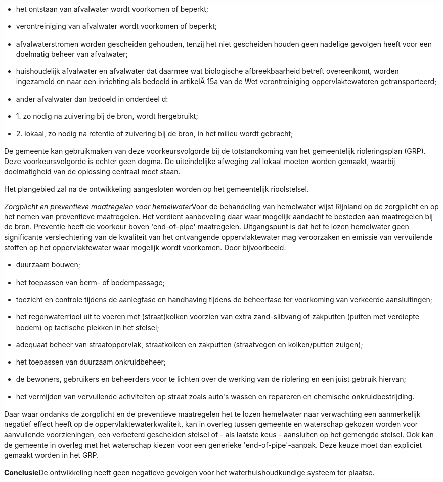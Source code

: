 * het ontstaan van afvalwater wordt voorkomen of beperkt;

* verontreiniging van afvalwater wordt voorkomen of beperkt;

* afvalwaterstromen worden gescheiden gehouden, tenzij het niet gescheiden houden geen nadelige gevolgen heeft voor een doelmatig beheer van afvalwater;

* huishoudelijk afvalwater en afvalwater dat daarmee wat biologische afbreekbaarheid betreft overeenkomt, worden ingezameld en naar een inrichting als bedoeld in artikelÂ 15a van de Wet verontreiniging oppervlaktewateren getransporteerd;

* ander afvalwater dan bedoeld in onderdeel d:

+ 1\. zo nodig na zuivering bij de bron, wordt hergebruikt;

+ 2\. lokaal, zo nodig na retentie of zuivering bij de bron, in het milieu wordt gebracht;

De gemeente kan gebruikmaken van deze voorkeursvolgorde bij de totstandkoming van het gemeentelijk rioleringsplan (GRP). Deze voorkeursvolgorde is echter geen dogma. De uiteindelijke afweging zal lokaal moeten worden gemaakt, waarbij doelmatigheid van de oplossing centraal moet staan.

Het plangebied zal na de ontwikkeling aangesloten worden op het gemeentelijk rioolstelsel.

*Zorgplicht en preventieve maatregelen voor hemelwater*Voor de behandeling van hemelwater wijst Rijnland op de zorgplicht en op het nemen van preventieve maatregelen. Het verdient aanbeveling daar waar mogelijk aandacht te besteden aan maatregelen bij de bron. Preventie heeft de voorkeur boven 'end\-of\-pipe' maatregelen. Uitgangspunt is dat het te lozen hemelwater geen significante verslechtering van de kwaliteit van het ontvangende oppervlaktewater mag veroorzaken en emissie van vervuilende stoffen op het oppervlaktewater waar mogelijk wordt voorkomen. Door bijvoorbeeld:

* duurzaam bouwen;

* het toepassen van berm\- of bodempassage;

* toezicht en controle tijdens de aanlegfase en handhaving tijdens de beheerfase ter voorkoming van verkeerde aansluitingen;

* het regenwaterriool uit te voeren met (straat)kolken voorzien van extra zand\-slibvang of zakputten (putten met verdiepte bodem) op tactische plekken in het stelsel;

* adequaat beheer van straatoppervlak, straatkolken en zakputten (straatvegen en kolken/putten zuigen);

* het toepassen van duurzaam onkruidbeheer;

* de bewoners, gebruikers en beheerders voor te lichten over de werking van de riolering en een juist gebruik hiervan;

* het vermijden van vervuilende activiteiten op straat zoals auto's wassen en repareren en chemische onkruidbestrijding.

Daar waar ondanks de zorgplicht en de preventieve maatregelen het te lozen hemelwater naar verwachting een aanmerkelijk negatief effect heeft op de oppervlaktewaterkwaliteit, kan in overleg tussen gemeente en waterschap gekozen worden voor aanvullende voorzieningen, een verbeterd gescheiden stelsel of \- als laatste keus \- aansluiten op het gemengde stelsel. Ook kan de gemeente in overleg met het waterschap kiezen voor een generieke 'end\-of\-pipe'\-aanpak. Deze keuze moet dan expliciet gemaakt worden in het GRP.

**Conclusie**De ontwikkeling heeft geen negatieve gevolgen voor het waterhuishoudkundige systeem ter plaatse.
